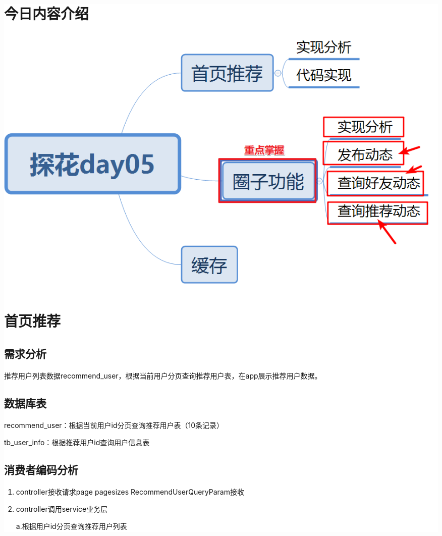 # 今日内容介绍

![62527254299](assets/1625272542995.png)

# 首页推荐

## 需求分析

推荐用户列表数据recommend_user，根据当前用户分页查询推荐用户表，在app展示推荐用户数据。

## 数据库表

recommend_user：根据当前用户id分页查询推荐用户表（10条记录）

tb_user_info：根据推荐用户id查询用户信息表

## 消费者编码分析

1. controller接收请求page pagesizes RecommendUserQueryParam接收

2. controller调用service业务层

   a.根据用户id分页查询推荐用户列表
